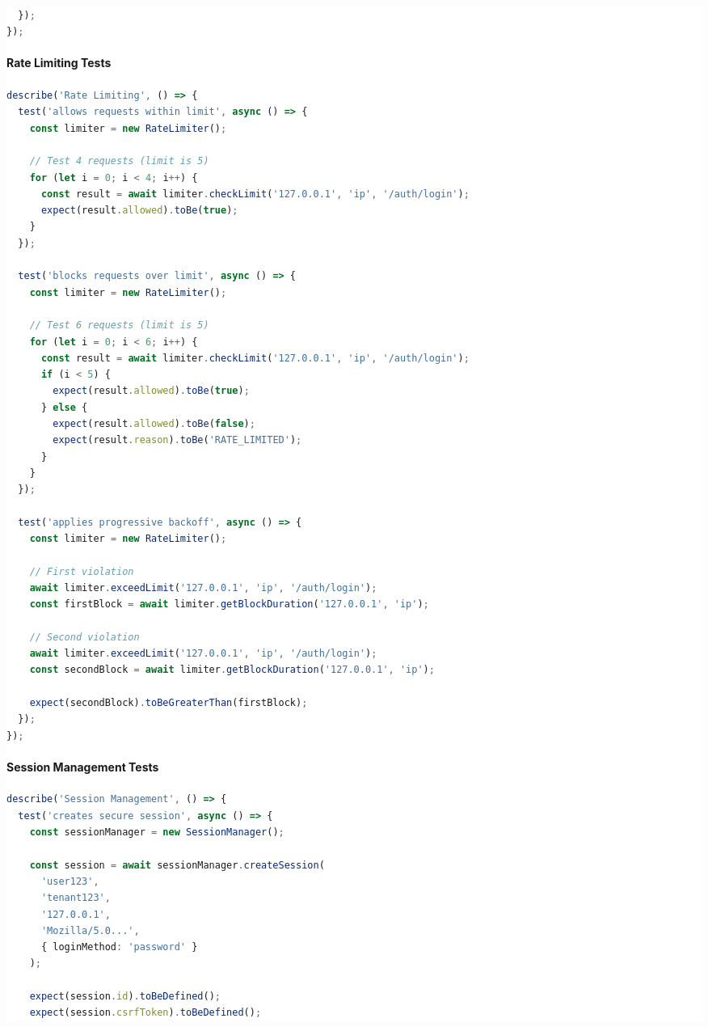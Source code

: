 ```typescript
  });
});
```

#### Rate Limiting Tests
```typescript
describe('Rate Limiting', () => {
  test('allows requests within limit', async () => {
    const limiter = new RateLimiter();
    
    // Test 4 requests (limit is 5)
    for (let i = 0; i < 4; i++) {
      const result = await limiter.checkLimit('127.0.0.1', 'ip', '/auth/login');
      expect(result.allowed).toBe(true);
    }
  });
  
  test('blocks requests over limit', async () => {
    const limiter = new RateLimiter();
    
    // Test 6 requests (limit is 5)
    for (let i = 0; i < 6; i++) {
      const result = await limiter.checkLimit('127.0.0.1', 'ip', '/auth/login');
      if (i < 5) {
        expect(result.allowed).toBe(true);
      } else {
        expect(result.allowed).toBe(false);
        expect(result.reason).toBe('RATE_LIMITED');
      }
    }
  });
  
  test('applies progressive backoff', async () => {
    const limiter = new RateLimiter();
    
    // First violation
    await limiter.exceedLimit('127.0.0.1', 'ip', '/auth/login');
    const firstBlock = await limiter.getBlockDuration('127.0.0.1', 'ip');
    
    // Second violation
    await limiter.exceedLimit('127.0.0.1', 'ip', '/auth/login');
    const secondBlock = await limiter.getBlockDuration('127.0.0.1', 'ip');
    
    expect(secondBlock).toBeGreaterThan(firstBlock);
  });
});
```

#### Session Management Tests
```typescript
describe('Session Management', () => {
  test('creates secure session', async () => {
    const sessionManager = new SessionManager();
    
    const session = await sessionManager.createSession(
      'user123',
      'tenant123',
      '127.0.0.1',
      'Mozilla/5.0...',
      { loginMethod: 'password' }
    );
    
    expect(session.id).toBeDefined();
    expect(session.csrfToken).toBeDefined();
```